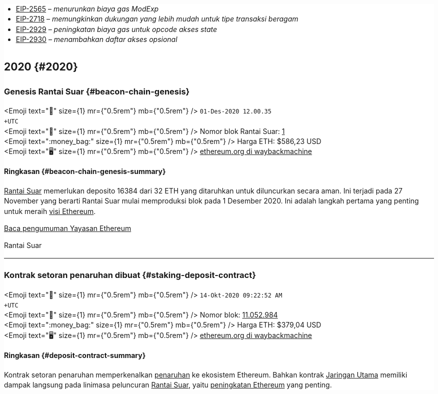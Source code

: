 <ExpandableCard title="EIPs Berlin" contentPreview="Official improvements included in this upgrade.">

- [EIP-2565](https://eips.ethereum.org/EIPS/eip-2565) – _menurunkan biaya gas ModExp_
- [EIP-2718](https://eips.ethereum.org/EIPS/eip-2718) – _memungkinkan dukungan yang lebih mudah untuk tipe transaksi beragam_
- [EIP-2929](https://eips.ethereum.org/EIPS/eip-2929) – _peningkatan biaya gas untuk opcode akses state_
- [EIP-2930](https://eips.ethereum.org/EIPS/eip-2930) – _menambahkan daftar akses opsional_

</ExpandableCard>

<Divider />

## 2020 {#2020}

### Genesis Rantai Suar {#beacon-chain-genesis}

<Emoji text=":calendar:" size={1} mr={"0.5rem"} mb={"0.5rem"} /> <code>01-Des-2020 12.00.35 +UTC</code><br /> <Emoji text=":bricks:" size={1} mr={"0.5rem"} mb={"0.5rem"} /> Nomor blok Rantai Suar: <a href="https://beaconscan.com/slot/1">1</a><br /> <Emoji text=":money_bag:" size={1} mr={"0.5rem"} mb={"0.5rem"} /> Harga ETH: $586,23 USD<br /> <Emoji text=":desktop_computer:" size={1} mr={"0.5rem"} mb={"0.5rem"} /> <a href="https://web.archive.org/web/20201207184633/https://www.ethereum.org/en/">ethereum.org di waybackmachine</a>

#### Ringkasan {#beacon-chain-genesis-summary}

[Rantai Suar](/upgrades/beacon-chain/) memerlukan deposito 16384 dari 32 ETH yang ditaruhkan untuk diluncurkan secara aman. Ini terjadi pada 27 November yang berarti Rantai Suar mulai memproduksi blok pada 1 Desember 2020. Ini adalah langkah pertama yang penting untuk meraih [visi Ethereum](/roadmap/vision/).

[Baca pengumuman Yayasan Ethereum](https://blog.ethereum.org/2020/11/27/eth2-quick-update-no-21/)

<DocLink to="/upgrades/beacon-chain/">
  Rantai Suar
</DocLink>

---

### Kontrak setoran penaruhan dibuat {#staking-deposit-contract}

<Emoji text=":calendar:" size={1} mr={"0.5rem"} mb={"0.5rem"} /> <code>14-Okt-2020 09:22:52 AM +UTC</code><br /> <Emoji text=":bricks:" size={1} mr={"0.5rem"} mb={"0.5rem"} /> Nomor blok: <a href="https://etherscan.io/block/11052984">11.052.984</a><br /> <Emoji text=":money_bag:" size={1} mr={"0.5rem"} mb={"0.5rem"} /> Harga ETH: $379,04 USD<br /> <Emoji text=":desktop_computer:" size={1} mr={"0.5rem"} mb={"0.5rem"} /> <a href="https://web.archive.org/web/20201104235727/https://ethereum.org/en/">ethereum.org di waybackmachine</a>

#### Ringkasan {#deposit-contract-summary}

Kontrak setoran penaruhan memperkenalkan [penaruhan](/glossary/#staking) ke ekosistem Ethereum. Bahkan kontrak [Jaringan Utama](/glossary/#mainnet) memiliki dampak langsung pada linimasa peluncuran [Rantai Suar](/upgrades/beacon-chain/), yaitu [peningkatan Ethereum](/upgrades/) yang penting.
